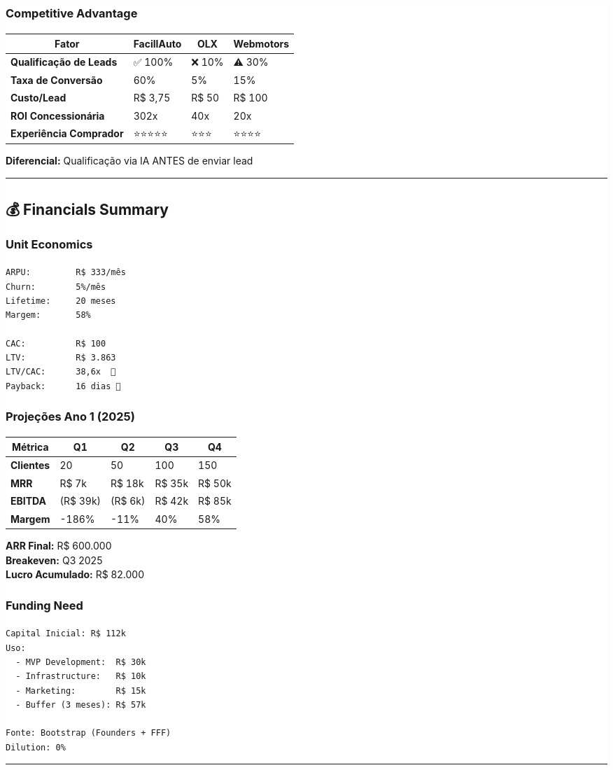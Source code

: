 ### **Competitive Advantage**

| Fator | FacilIAuto | OLX | Webmotors |
|-------|------------|-----|-----------|
| **Qualificação de Leads** | ✅ 100% | ❌ 10% | ⚠️ 30% |
| **Taxa de Conversão** | 60% | 5% | 15% |
| **Custo/Lead** | R$ 3,75 | R$ 50 | R$ 100 |
| **ROI Concessionária** | 302x | 40x | 20x |
| **Experiência Comprador** | ⭐⭐⭐⭐⭐ | ⭐⭐⭐ | ⭐⭐⭐⭐ |

**Diferencial:** Qualificação via IA ANTES de enviar lead

---

## 💰 **Financials Summary**

### **Unit Economics**

```
ARPU:         R$ 333/mês
Churn:        5%/mês
Lifetime:     20 meses
Margem:       58%

CAC:          R$ 100
LTV:          R$ 3.863
LTV/CAC:      38,6x  🚀
Payback:      16 dias 🚀
```

### **Projeções Ano 1 (2025)**

| Métrica | Q1 | Q2 | Q3 | Q4 |
|---------|----|----|----|----|
| **Clientes** | 20 | 50 | 100 | 150 |
| **MRR** | R$ 7k | R$ 18k | R$ 35k | R$ 50k |
| **EBITDA** | (R$ 39k) | (R$ 6k) | R$ 42k | R$ 85k |
| **Margem** | -186% | -11% | 40% | 58% |

**ARR Final:** R$ 600.000  
**Breakeven:** Q3 2025  
**Lucro Acumulado:** R$ 82.000

### **Funding Need**

```
Capital Inicial: R$ 112k
Uso:
  - MVP Development:  R$ 30k
  - Infrastructure:   R$ 10k
  - Marketing:        R$ 15k
  - Buffer (3 meses): R$ 57k

Fonte: Bootstrap (Founders + FFF)
Dilution: 0%
```

---